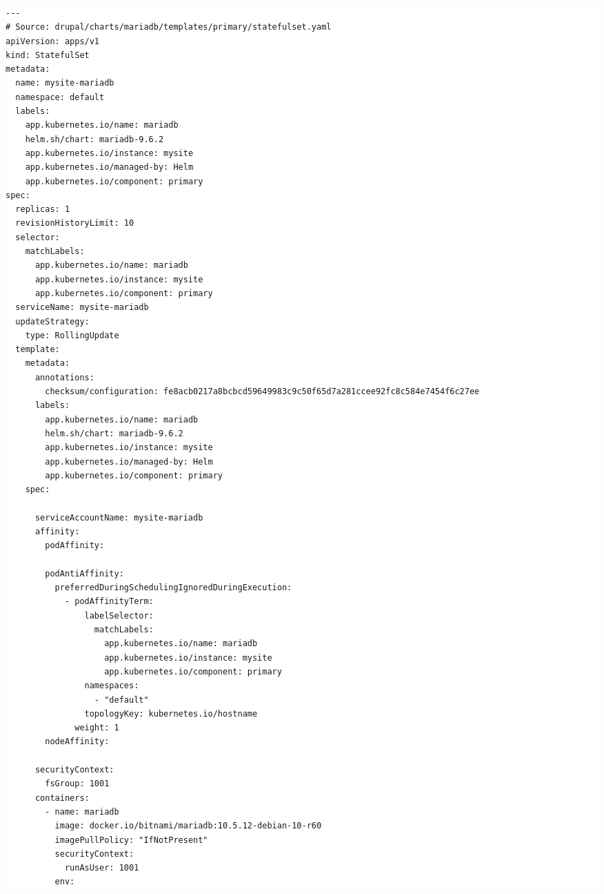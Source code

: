 ```shell
---
# Source: drupal/charts/mariadb/templates/primary/statefulset.yaml
apiVersion: apps/v1
kind: StatefulSet
metadata:
  name: mysite-mariadb
  namespace: default
  labels:
    app.kubernetes.io/name: mariadb
    helm.sh/chart: mariadb-9.6.2
    app.kubernetes.io/instance: mysite
    app.kubernetes.io/managed-by: Helm
    app.kubernetes.io/component: primary
spec:
  replicas: 1
  revisionHistoryLimit: 10
  selector:
    matchLabels: 
      app.kubernetes.io/name: mariadb
      app.kubernetes.io/instance: mysite
      app.kubernetes.io/component: primary
  serviceName: mysite-mariadb
  updateStrategy:
    type: RollingUpdate
  template:
    metadata:
      annotations:
        checksum/configuration: fe8acb0217a8bcbcd59649983c9c50f65d7a281ccee92fc8c584e7454f6c27ee
      labels:
        app.kubernetes.io/name: mariadb
        helm.sh/chart: mariadb-9.6.2
        app.kubernetes.io/instance: mysite
        app.kubernetes.io/managed-by: Helm
        app.kubernetes.io/component: primary
    spec:
      
      serviceAccountName: mysite-mariadb
      affinity:
        podAffinity:
          
        podAntiAffinity:
          preferredDuringSchedulingIgnoredDuringExecution:
            - podAffinityTerm:
                labelSelector:
                  matchLabels:
                    app.kubernetes.io/name: mariadb
                    app.kubernetes.io/instance: mysite
                    app.kubernetes.io/component: primary
                namespaces:
                  - "default"
                topologyKey: kubernetes.io/hostname
              weight: 1
        nodeAffinity:
          
      securityContext:
        fsGroup: 1001
      containers:
        - name: mariadb
          image: docker.io/bitnami/mariadb:10.5.12-debian-10-r60
          imagePullPolicy: "IfNotPresent"
          securityContext:
            runAsUser: 1001
          env:
```
